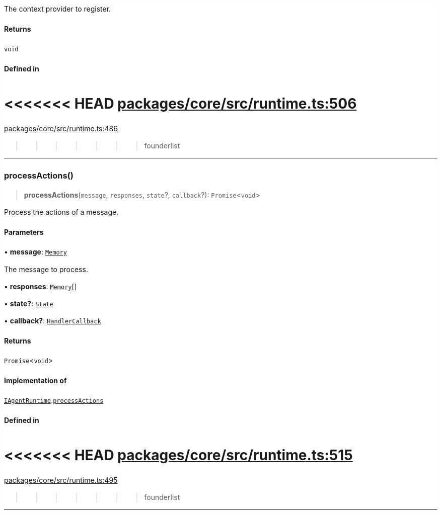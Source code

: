 The context provider to register.

#### Returns

`void`

#### Defined in

<<<<<<< HEAD
[packages/core/src/runtime.ts:506](https://github.com/ai16z/eliza/blob/main/packages/core/src/runtime.ts#L506)
=======
[packages/core/src/runtime.ts:486](https://github.com/konstantine25b/eliza/blob/main/packages/core/src/runtime.ts#L486)
>>>>>>> founderlist

***

### processActions()

> **processActions**(`message`, `responses`, `state`?, `callback`?): `Promise`\<`void`\>

Process the actions of a message.

#### Parameters

• **message**: [`Memory`](../interfaces/Memory.md)

The message to process.

• **responses**: [`Memory`](../interfaces/Memory.md)[]

• **state?**: [`State`](../interfaces/State.md)

• **callback?**: [`HandlerCallback`](../type-aliases/HandlerCallback.md)

#### Returns

`Promise`\<`void`\>

#### Implementation of

[`IAgentRuntime`](../interfaces/IAgentRuntime.md).[`processActions`](../interfaces/IAgentRuntime.md#processActions)

#### Defined in

<<<<<<< HEAD
[packages/core/src/runtime.ts:515](https://github.com/ai16z/eliza/blob/main/packages/core/src/runtime.ts#L515)
=======
[packages/core/src/runtime.ts:495](https://github.com/konstantine25b/eliza/blob/main/packages/core/src/runtime.ts#L495)
>>>>>>> founderlist

***
